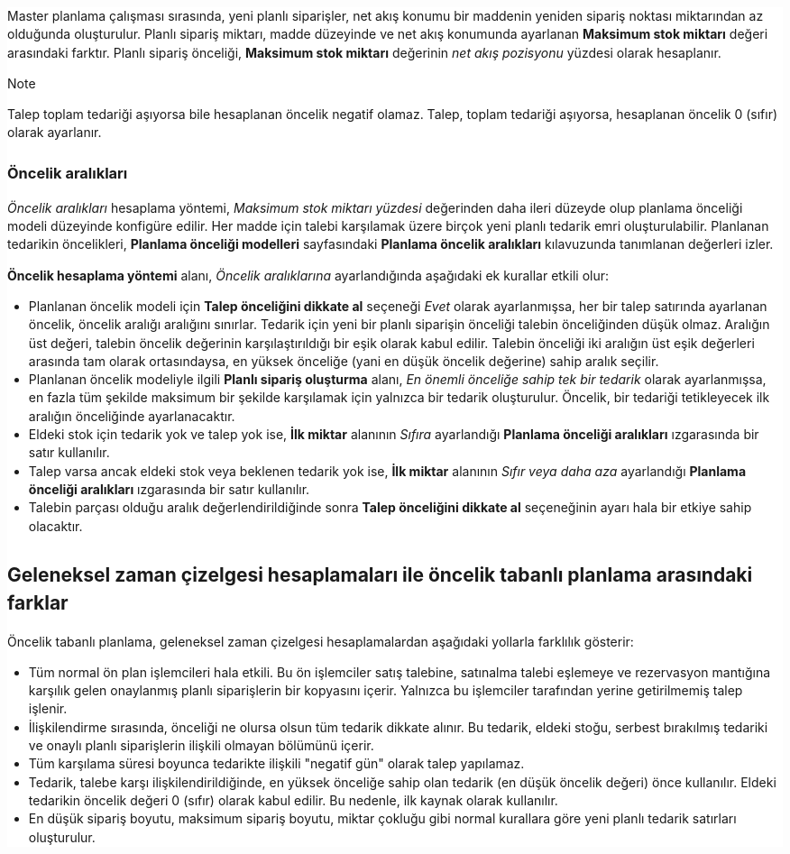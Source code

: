 Master planlama çalışması sırasında, yeni planlı siparişler, net akış konumu bir maddenin yeniden sipariş noktası miktarından az olduğunda oluşturulur. Planlı sipariş miktarı, madde düzeyinde ve net akış konumunda ayarlanan **Maksimum stok miktarı** değeri arasındaki farktır. Planlı sipariş önceliği, **Maksimum stok miktarı** değerinin *net akış pozisyonu* yüzdesi olarak hesaplanır.

> [!NOTE]
> Talep toplam tedariği aşıyorsa bile hesaplanan öncelik negatif olamaz. Talep, toplam tedariği aşıyorsa, hesaplanan öncelik 0 (sıfır) olarak ayarlanır.

### <a name="priority-ranges"></a>Öncelik aralıkları

*Öncelik aralıkları* hesaplama yöntemi, *Maksimum stok miktarı yüzdesi* değerinden daha ileri düzeyde olup planlama önceliği modeli düzeyinde konfigüre edilir. Her madde için talebi karşılamak üzere birçok yeni planlı tedarik emri oluşturulabilir. Planlanan tedarikin öncelikleri, **Planlama önceliği modelleri** sayfasındaki **Planlama öncelik aralıkları** kılavuzunda tanımlanan değerleri izler.

**Öncelik hesaplama yöntemi** alanı, *Öncelik aralıklarına* ayarlandığında aşağıdaki ek kurallar etkili olur:

- Planlanan öncelik modeli için **Talep önceliğini dikkate al** seçeneği *Evet* olarak ayarlanmışsa, her bir talep satırında ayarlanan öncelik, öncelik aralığı aralığını sınırlar. Tedarik için yeni bir planlı siparişin önceliği talebin önceliğinden düşük olmaz. Aralığın üst değeri, talebin öncelik değerinin karşılaştırıldığı bir eşik olarak kabul edilir. Talebin önceliği iki aralığın üst eşik değerleri arasında tam olarak ortasındaysa, en yüksek önceliğe (yani en düşük öncelik değerine) sahip aralık seçilir.
- Planlanan öncelik modeliyle ilgili **Planlı sipariş oluşturma** alanı, *En önemli önceliğe sahip tek bir tedarik* olarak ayarlanmışsa, en fazla tüm şekilde maksimum bir şekilde karşılamak için yalnızca bir tedarik oluşturulur. Öncelik, bir tedariği tetikleyecek ilk aralığın önceliğinde ayarlanacaktır.
- Eldeki stok için tedarik yok ve talep yok ise, **İlk miktar** alanının *Sıfıra* ayarlandığı **Planlama önceliği aralıkları** ızgarasında bir satır kullanılır.
- Talep varsa ancak eldeki stok veya beklenen tedarik yok ise, **İlk miktar** alanının *Sıfır veya daha aza* ayarlandığı **Planlama önceliği aralıkları** ızgarasında bir satır kullanılır.
- Talebin parçası olduğu aralık değerlendirildiğinde sonra **Talep önceliğini dikkate al** seçeneğinin ayarı hala bir etkiye sahip olacaktır.

## <a name="differences-between-traditional-timeline-calculations-and-priority-based-planning"></a>Geleneksel zaman çizelgesi hesaplamaları ile öncelik tabanlı planlama arasındaki farklar

Öncelik tabanlı planlama, geleneksel zaman çizelgesi hesaplamalardan aşağıdaki yollarla farklılık gösterir:

- Tüm normal ön plan işlemcileri hala etkili. Bu ön işlemciler satış talebine, satınalma talebi eşlemeye ve rezervasyon mantığına karşılık gelen onaylanmış planlı siparişlerin bir kopyasını içerir. Yalnızca bu işlemciler tarafından yerine getirilmemiş talep işlenir.
- İlişkilendirme sırasında, önceliği ne olursa olsun tüm tedarik dikkate alınır. Bu tedarik, eldeki stoğu, serbest bırakılmış tedariki ve onaylı planlı siparişlerin ilişkili olmayan bölümünü içerir.
- Tüm karşılama süresi boyunca tedarikte ilişkili "negatif gün" olarak talep yapılamaz.
- Tedarik, talebe karşı ilişkilendirildiğinde, en yüksek önceliğe sahip olan tedarik (en düşük öncelik değeri) önce kullanılır. Eldeki tedarikin öncelik değeri 0 (sıfır) olarak kabul edilir. Bu nedenle, ilk kaynak olarak kullanılır.
- En düşük sipariş boyutu, maksimum sipariş boyutu, miktar çokluğu gibi normal kurallara göre yeni planlı tedarik satırları oluşturulur.
